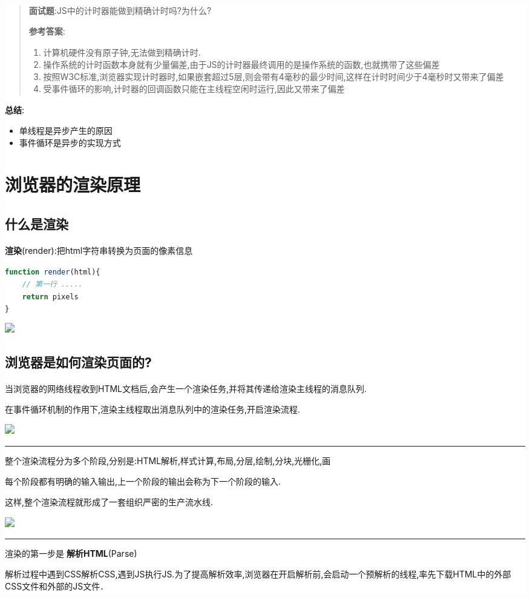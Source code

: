 >**面试题**:JS中的计时器能做到精确计时吗?为什么?
>
>**参考答案**:
>
>1. 计算机硬件没有原子钟,无法做到精确计时.
>2. 操作系统的计时函数本身就有少量偏差,由于JS的计时器最终调用的是操作系统的函数,也就携带了这些偏差
>3. 按照W3C标准,浏览器实现计时器时,如果嵌套超过5层,则会带有4毫秒的最少时间,这样在计时时间少于4毫秒时又带来了偏差
>4. 受事件循环的影响,计时器的回调函数只能在主线程空闲时运行,因此又带来了偏差

**总结**:

- 单线程是异步产生的原因
- 事件循环是异步的实现方式



# 浏览器的渲染原理

## 什么是渲染

**渲染**(render):把html字符串转换为页面的像素信息

```js
function render(html){
    // 第一行 .....
    return pixels
}
```

![](渲染.png)

## 浏览器是如何渲染页面的?

当浏览器的网络线程收到HTML文档后,会产生一个渲染任务,并将其传递给渲染主线程的消息队列.

在事件循环机制的作用下,渲染主线程取出消息队列中的渲染任务,开启渲染流程.

![](网络渲染.png)

---

整个渲染流程分为多个阶段,分别是:HTML解析,样式计算,布局,分层,绘制,分块,光栅化,画

每个阶段都有明确的输入输出,上一个阶段的输出会称为下一个阶段的输入.

这样,整个渲染流程就形成了一套组织严密的生产流水线.

![](渲染流水线.png)

---

渲染的第一步是 **解析HTML**(Parse)

解析过程中遇到CSS解析CSS,遇到JS执行JS.为了提高解析效率,浏览器在开启解析前,会启动一个预解析的线程,率先下载HTML中的外部CSS文件和外部的JS文件．
